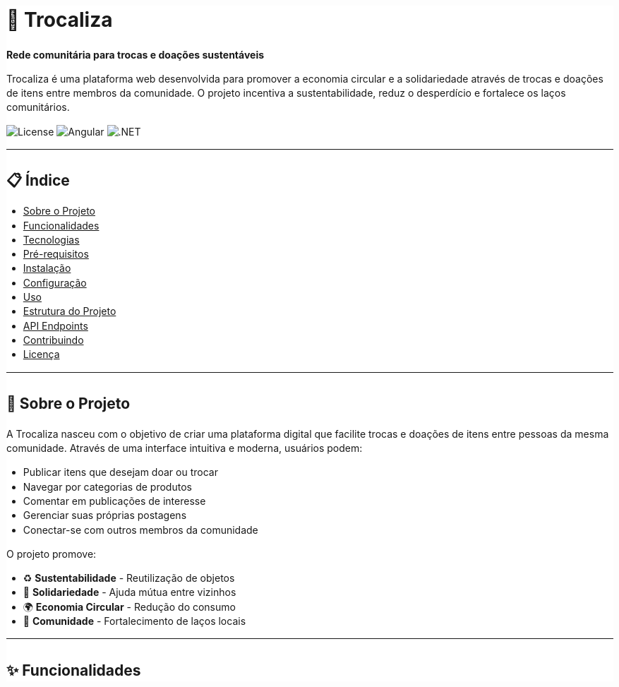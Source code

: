 # 🌿 Trocaliza

**Rede comunitária para trocas e doações sustentáveis**

Trocaliza é uma plataforma web desenvolvida para promover a economia circular e a solidariedade através de trocas e doações de itens entre membros da comunidade. O projeto incentiva a sustentabilidade, reduz o desperdício e fortalece os laços comunitários.

![License](https://img.shields.io/badge/license-MIT-green)
![Angular](https://img.shields.io/badge/Angular-18-red)
![.NET](https://img.shields.io/badge/.NET-8.0-purple)

---

## 📋 Índice

- [Sobre o Projeto](#sobre-o-projeto)
- [Funcionalidades](#funcionalidades)
- [Tecnologias](#tecnologias)
- [Pré-requisitos](#pré-requisitos)
- [Instalação](#instalação)
- [Configuração](#configuração)
- [Uso](#uso)
- [Estrutura do Projeto](#estrutura-do-projeto)
- [API Endpoints](#api-endpoints)
- [Contribuindo](#contribuindo)
- [Licença](#licença)

---

## 🎯 Sobre o Projeto

A Trocaliza nasceu com o objetivo de criar uma plataforma digital que facilite trocas e doações de itens entre pessoas da mesma comunidade. Através de uma interface intuitiva e moderna, usuários podem:

- Publicar itens que desejam doar ou trocar
- Navegar por categorias de produtos
- Comentar em publicações de interesse
- Gerenciar suas próprias postagens
- Conectar-se com outros membros da comunidade

O projeto promove:
- ♻️ **Sustentabilidade** - Reutilização de objetos
- 🤝 **Solidariedade** - Ajuda mútua entre vizinhos
- 🌍 **Economia Circular** - Redução do consumo
- 👥 **Comunidade** - Fortalecimento de laços locais

---

## ✨ Funcionalidades

